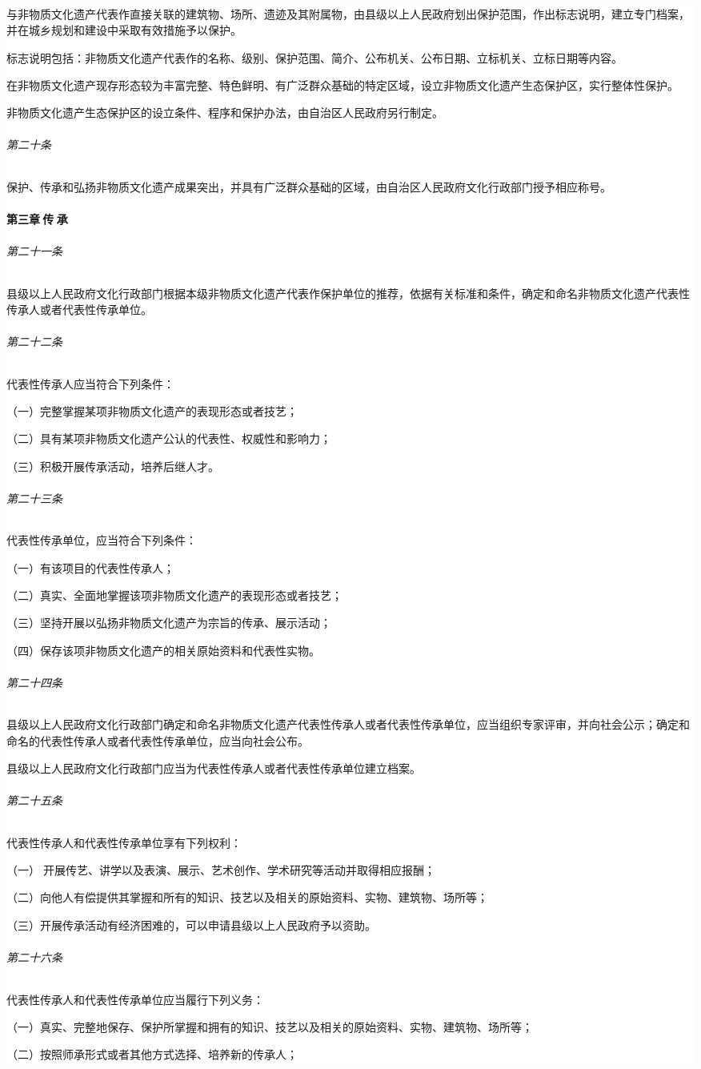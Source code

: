 与非物质文化遗产代表作直接关联的建筑物、场所、遗迹及其附属物，由县级以上人民政府划出保护范围，作出标志说明，建立专门档案，并在城乡规划和建设中采取有效措施予以保护。

标志说明包括：非物质文化遗产代表作的名称、级别、保护范围、简介、公布机关、公布日期、立标机关、立标日期等内容。

在非物质文化遗产现存形态较为丰富完整、特色鲜明、有广泛群众基础的特定区域，设立非物质文化遗产生态保护区，实行整体性保护。

非物质文化遗产生态保护区的设立条件、程序和保护办法，由自治区人民政府另行制定。

###### 第二十条

保护、传承和弘扬非物质文化遗产成果突出，并具有广泛群众基础的区域，由自治区人民政府文化行政部门授予相应称号。

#### 第三章 传 承

###### 第二十一条

县级以上人民政府文化行政部门根据本级非物质文化遗产代表作保护单位的推荐，依据有关标准和条件，确定和命名非物质文化遗产代表性传承人或者代表性传承单位。

###### 第二十二条

代表性传承人应当符合下列条件：

（一）完整掌握某项非物质文化遗产的表现形态或者技艺；

（二）具有某项非物质文化遗产公认的代表性、权威性和影响力；

（三）积极开展传承活动，培养后继人才。

###### 第二十三条

代表性传承单位，应当符合下列条件：

（一）有该项目的代表性传承人；

（二）真实、全面地掌握该项非物质文化遗产的表现形态或者技艺；

（三）坚持开展以弘扬非物质文化遗产为宗旨的传承、展示活动；

（四）保存该项非物质文化遗产的相关原始资料和代表性实物。

###### 第二十四条

县级以上人民政府文化行政部门确定和命名非物质文化遗产代表性传承人或者代表性传承单位，应当组织专家评审，并向社会公示；确定和命名的代表性传承人或者代表性传承单位，应当向社会公布。

县级以上人民政府文化行政部门应当为代表性传承人或者代表性传承单位建立档案。

###### 第二十五条

代表性传承人和代表性传承单位享有下列权利：

（一） 开展传艺、讲学以及表演、展示、艺术创作、学术研究等活动并取得相应报酬；

（二）向他人有偿提供其掌握和所有的知识、技艺以及相关的原始资料、实物、建筑物、场所等；

（三）开展传承活动有经济困难的，可以申请县级以上人民政府予以资助。

###### 第二十六条

代表性传承人和代表性传承单位应当履行下列义务：

（一）真实、完整地保存、保护所掌握和拥有的知识、技艺以及相关的原始资料、实物、建筑物、场所等；

（二）按照师承形式或者其他方式选择、培养新的传承人；
